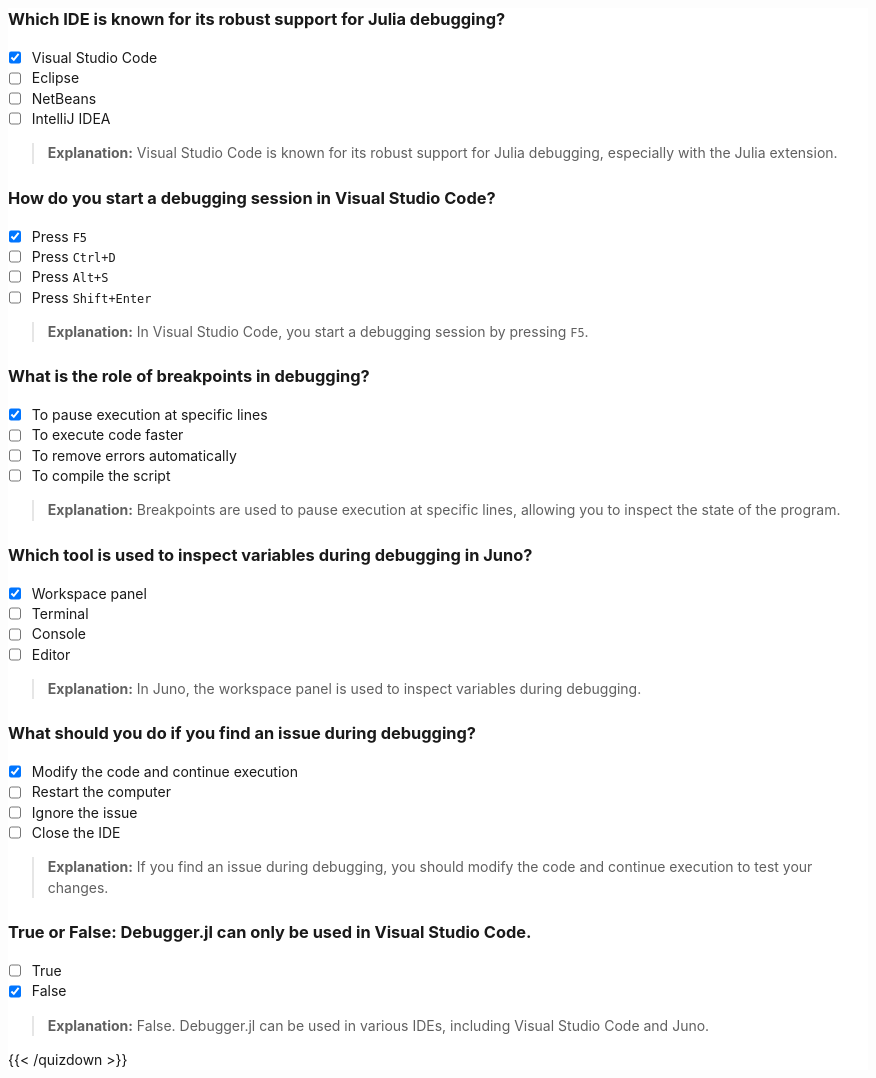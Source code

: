 ### Which IDE is known for its robust support for Julia debugging?

- [x] Visual Studio Code
- [ ] Eclipse
- [ ] NetBeans
- [ ] IntelliJ IDEA

> **Explanation:** Visual Studio Code is known for its robust support for Julia debugging, especially with the Julia extension.

### How do you start a debugging session in Visual Studio Code?

- [x] Press `F5`
- [ ] Press `Ctrl+D`
- [ ] Press `Alt+S`
- [ ] Press `Shift+Enter`

> **Explanation:** In Visual Studio Code, you start a debugging session by pressing `F5`.

### What is the role of breakpoints in debugging?

- [x] To pause execution at specific lines
- [ ] To execute code faster
- [ ] To remove errors automatically
- [ ] To compile the script

> **Explanation:** Breakpoints are used to pause execution at specific lines, allowing you to inspect the state of the program.

### Which tool is used to inspect variables during debugging in Juno?

- [x] Workspace panel
- [ ] Terminal
- [ ] Console
- [ ] Editor

> **Explanation:** In Juno, the workspace panel is used to inspect variables during debugging.

### What should you do if you find an issue during debugging?

- [x] Modify the code and continue execution
- [ ] Restart the computer
- [ ] Ignore the issue
- [ ] Close the IDE

> **Explanation:** If you find an issue during debugging, you should modify the code and continue execution to test your changes.

### True or False: Debugger.jl can only be used in Visual Studio Code.

- [ ] True
- [x] False

> **Explanation:** False. Debugger.jl can be used in various IDEs, including Visual Studio Code and Juno.

{{< /quizdown >}}



